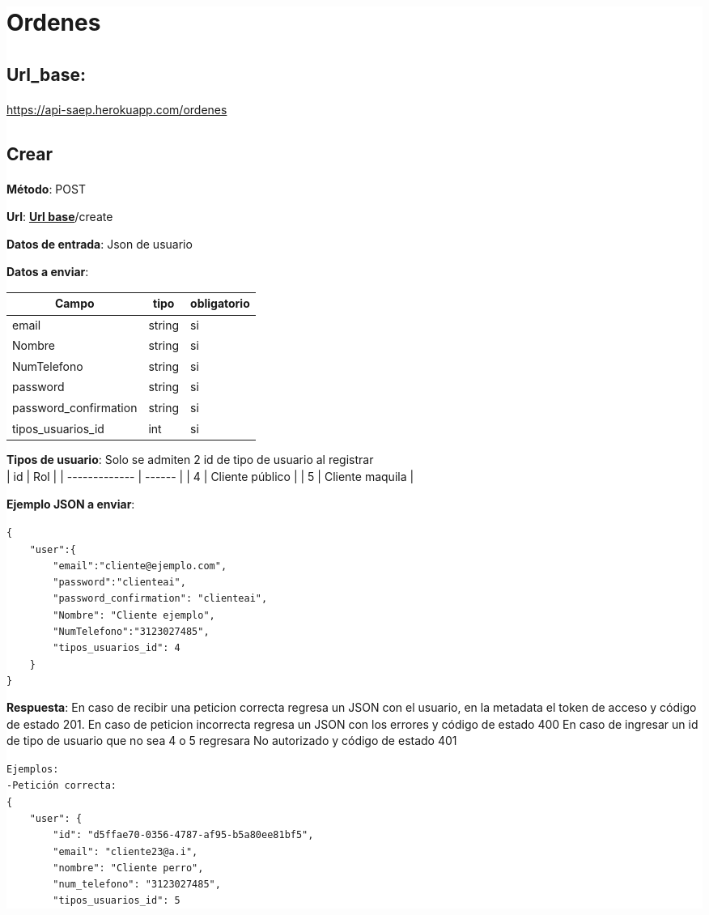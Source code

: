 # Ordenes

##  **Url_base**:
https://api-saep.herokuapp.com/ordenes

## Crear
**Método**: POST

**Url**: **[Url base](#"Url_base)**/create

**Datos de entrada**: Json de usuario

**Datos a enviar**:
  
| Campo         | tipo   | obligatorio |
| ------------- | ------ | ----------- |
| email         | string | si          |
| Nombre        | string | si          |
| NumTelefono   | string | si          |
| password      | string | si          |
| password_confirmation | string | si          |
| tipos_usuarios_id | int    | si     

**Tipos de usuario**: Solo se admiten 2 id de tipo de usuario al registrar     
| id         | Rol   | 
| ------------- | ------ |
| 4         | Cliente público |
| 5         | Cliente maquila |

**Ejemplo JSON a enviar**:
````
{
	"user":{
		"email":"cliente@ejemplo.com",
		"password":"clienteai",
		"password_confirmation": "clienteai",
		"Nombre": "Cliente ejemplo",
		"NumTelefono":"3123027485",
		"tipos_usuarios_id": 4
	}
}
````

**Respuesta**:
En caso de recibir una peticion correcta regresa un JSON con el usuario, en la metadata el token de acceso y código de estado 201.
En caso de peticion incorrecta regresa un JSON con los errores y código de estado 400
En caso de ingresar un id de tipo de usuario que no sea 4 o 5 regresara No autorizado y código de estado 401
````
Ejemplos: 
-Petición correcta:
{
	"user": {
		"id": "d5ffae70-0356-4787-af95-b5a80ee81bf5",
		"email": "cliente23@a.i",
		"nombre": "Cliente perro",
		"num_telefono": "3123027485",
		"tipos_usuarios_id": 5
````